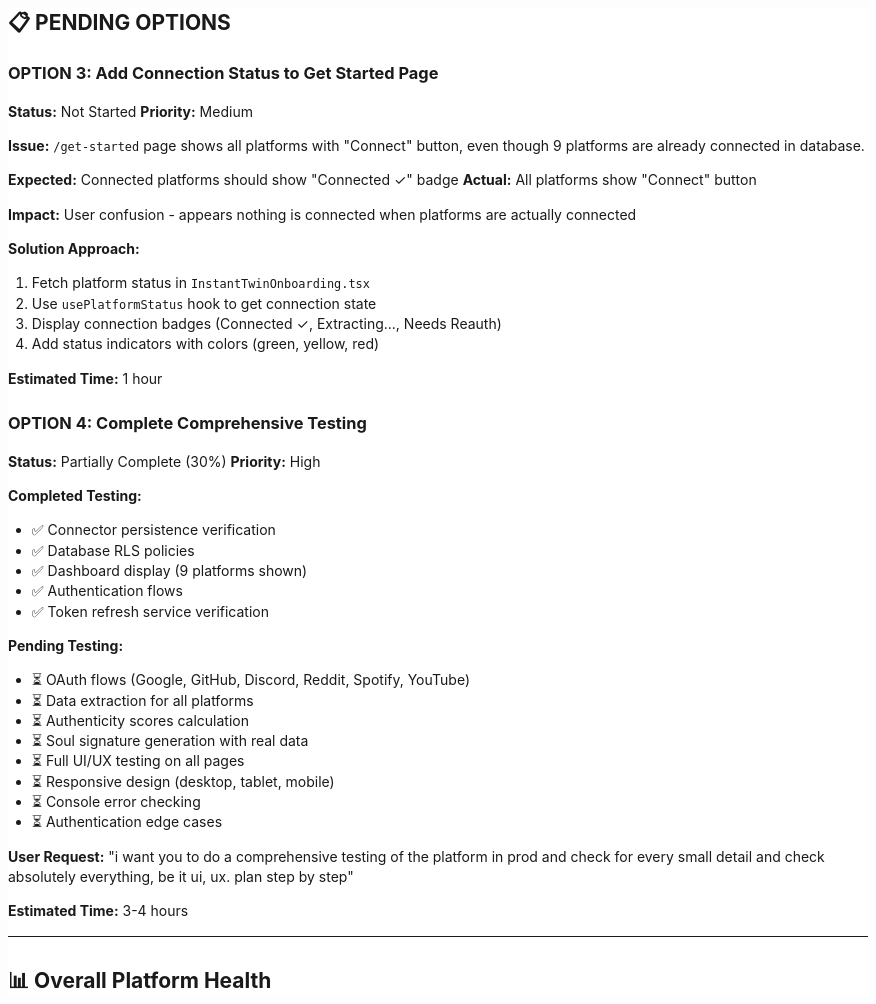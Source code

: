 
## 📋 PENDING OPTIONS

### OPTION 3: Add Connection Status to Get Started Page

**Status:** Not Started
**Priority:** Medium

**Issue:**
`/get-started` page shows all platforms with "Connect" button, even though 9 platforms are already connected in database.

**Expected:** Connected platforms should show "Connected ✓" badge
**Actual:** All platforms show "Connect" button

**Impact:** User confusion - appears nothing is connected when platforms are actually connected

**Solution Approach:**
1. Fetch platform status in `InstantTwinOnboarding.tsx`
2. Use `usePlatformStatus` hook to get connection state
3. Display connection badges (Connected ✓, Extracting..., Needs Reauth)
4. Add status indicators with colors (green, yellow, red)

**Estimated Time:** 1 hour

### OPTION 4: Complete Comprehensive Testing

**Status:** Partially Complete (30%)
**Priority:** High

**Completed Testing:**
- ✅ Connector persistence verification
- ✅ Database RLS policies
- ✅ Dashboard display (9 platforms shown)
- ✅ Authentication flows
- ✅ Token refresh service verification

**Pending Testing:**
- ⏳ OAuth flows (Google, GitHub, Discord, Reddit, Spotify, YouTube)
- ⏳ Data extraction for all platforms
- ⏳ Authenticity scores calculation
- ⏳ Soul signature generation with real data
- ⏳ Full UI/UX testing on all pages
- ⏳ Responsive design (desktop, tablet, mobile)
- ⏳ Console error checking
- ⏳ Authentication edge cases

**User Request:** "i want you to do a comprehensive testing of the platform in prod and check for every small detail and check absolutely everything, be it ui, ux. plan step by step"

**Estimated Time:** 3-4 hours

---

## 📊 Overall Platform Health
